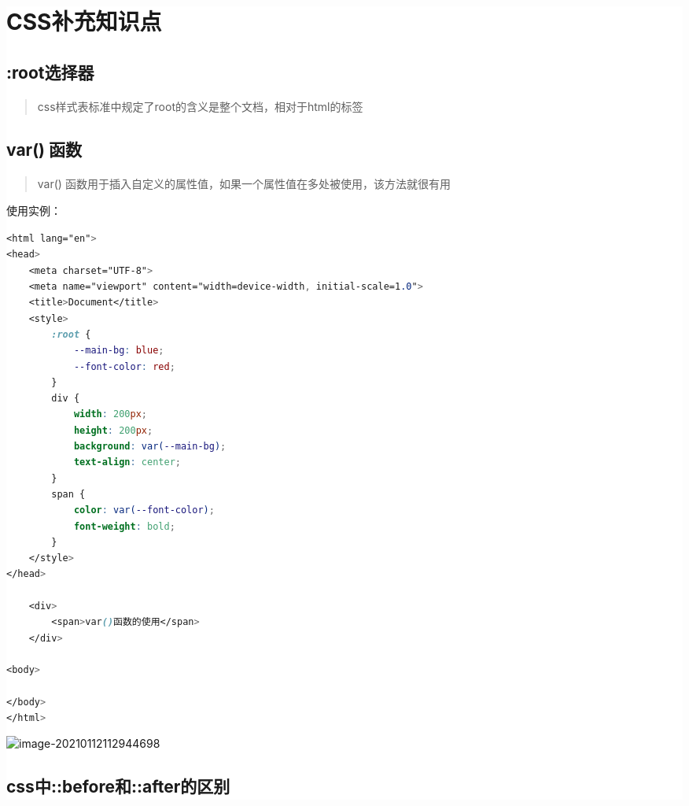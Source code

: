 # CSS补充知识点

## :root选择器

>  css样式表标准中规定了root的含义是整个文档，相对于html的标签

## var() 函数

> var() 函数用于插入自定义的属性值，如果一个属性值在多处被使用，该方法就很有用

使用实例：

```css
<html lang="en">
<head>
    <meta charset="UTF-8">
    <meta name="viewport" content="width=device-width, initial-scale=1.0">
    <title>Document</title>
    <style>
        :root {
            --main-bg: blue;
            --font-color: red;
        }
        div {
            width: 200px;
            height: 200px;
            background: var(--main-bg);
            text-align: center;
        }
        span {
            color: var(--font-color);
            font-weight: bold;
        }
    </style>
</head>

    <div>
        <span>var()函数的使用</span>
    </div>

<body>
    
</body>
</html>
```

![image-20210112112944698](.\imgs\image-20210112112944698.png)

## css中::before和::after的区别

